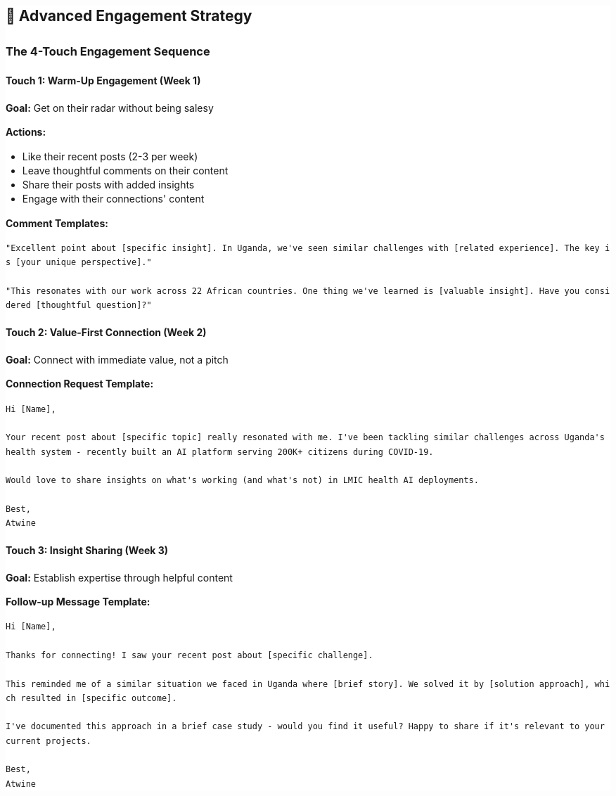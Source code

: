 
## 🤝 **Advanced Engagement Strategy**

### **The 4-Touch Engagement Sequence**

#### **Touch 1: Warm-Up Engagement (Week 1)**
**Goal:** Get on their radar without being salesy

**Actions:**
- Like their recent posts (2-3 per week)
- Leave thoughtful comments on their content
- Share their posts with added insights
- Engage with their connections' content

**Comment Templates:**
```
"Excellent point about [specific insight]. In Uganda, we've seen similar challenges with [related experience]. The key is [your unique perspective]."

"This resonates with our work across 22 African countries. One thing we've learned is [valuable insight]. Have you considered [thoughtful question]?"
```

#### **Touch 2: Value-First Connection (Week 2)**
**Goal:** Connect with immediate value, not a pitch

**Connection Request Template:**
```
Hi [Name],

Your recent post about [specific topic] really resonated with me. I've been tackling similar challenges across Uganda's health system - recently built an AI platform serving 200K+ citizens during COVID-19.

Would love to share insights on what's working (and what's not) in LMIC health AI deployments.

Best,
Atwine
```

#### **Touch 3: Insight Sharing (Week 3)**
**Goal:** Establish expertise through helpful content

**Follow-up Message Template:**
```
Hi [Name],

Thanks for connecting! I saw your recent post about [specific challenge]. 

This reminded me of a similar situation we faced in Uganda where [brief story]. We solved it by [solution approach], which resulted in [specific outcome].

I've documented this approach in a brief case study - would you find it useful? Happy to share if it's relevant to your current projects.

Best,
Atwine
```
